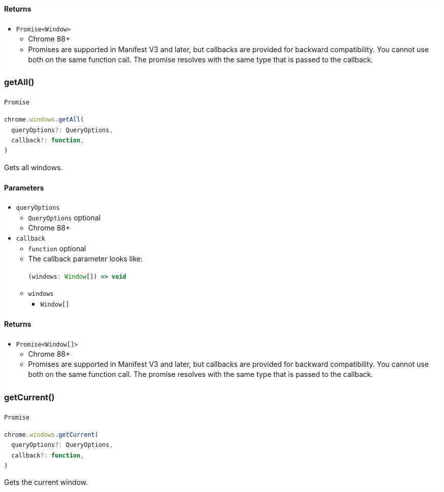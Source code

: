#### Returns

*   `Promise<Window>`
    *   Chrome 88+
    *   Promises are supported in Manifest V3 and later, but callbacks are provided for backward compatibility. You cannot use both on the same function call. The promise resolves with the same type that is passed to the callback.

### getAll()

`Promise`

```javascript
chrome.windows.getAll(
  queryOptions?: QueryOptions,
  callback?: function,
)
```

Gets all windows.

#### Parameters

*   `queryOptions`
    *   `QueryOptions` optional
    *   Chrome 88+
*   `callback`
    *   `function` optional
    *   The callback parameter looks like:
        ```javascript
        (windows: Window[]) => void
        ```
    *   `windows`
        *   `Window[]`

#### Returns

*   `Promise<Window[]>`
    *   Chrome 88+
    *   Promises are supported in Manifest V3 and later, but callbacks are provided for backward compatibility. You cannot use both on the same function call. The promise resolves with the same type that is passed to the callback.

### getCurrent()

`Promise`

```javascript
chrome.windows.getCurrent(
  queryOptions?: QueryOptions,
  callback?: function,
)
```

Gets the current window.
